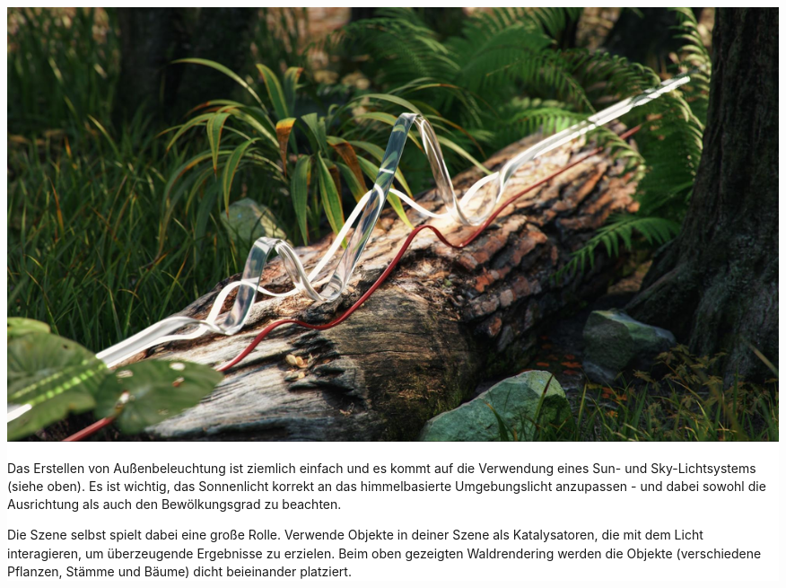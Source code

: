 ![Eine Szene eines Baumstumpfs auf einem Waldboden, der mit CGI-Drähten und Bändern verwoben ist, die mit 3D-Außenbeleuchtung beleuchtet werden](assets/Mastering3dlighting_32.jpg)

Das Erstellen von Außenbeleuchtung ist ziemlich einfach und es kommt auf die Verwendung eines Sun- und Sky-Lichtsystems (siehe oben). Es ist wichtig, das Sonnenlicht korrekt an das himmelbasierte Umgebungslicht anzupassen - und dabei sowohl die Ausrichtung als auch den Bewölkungsgrad zu beachten.

Die Szene selbst spielt dabei eine große Rolle. Verwende Objekte in deiner Szene als Katalysatoren, die mit dem Licht interagieren, um überzeugende Ergebnisse zu erzielen. Beim oben gezeigten Waldrendering werden die Objekte (verschiedene Pflanzen, Stämme und Bäume) dicht beieinander platziert.
